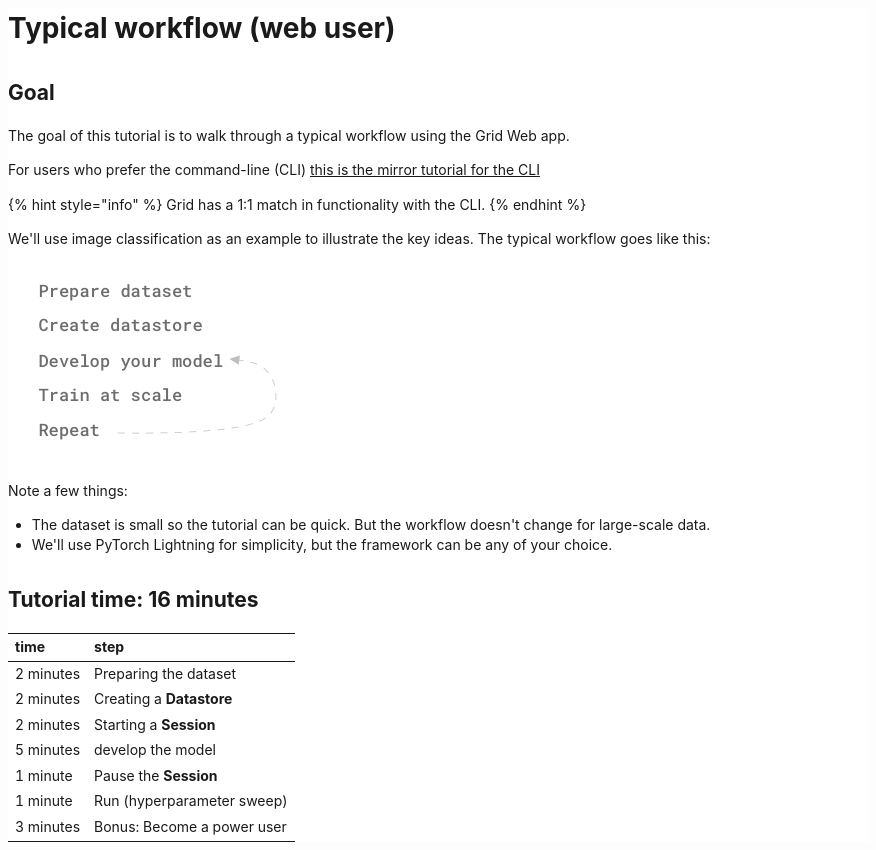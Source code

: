 # Typical workflow \(web user\)

## Goal

The goal of this tutorial is to walk through a typical workflow using the Grid Web app.

For users who prefer the command-line \(CLI\)  [this is the mirror tutorial for the CLI](typical-workflow-cli-user.md)

{% hint style="info" %}
Grid has a 1:1 match in functionality with the CLI. 
{% endhint %}

We'll use image classification as an example to illustrate the key ideas.  The typical workflow goes like this:

![](../.gitbook/assets/image%20%28135%29.png)

Note a few things:

* The dataset is small so the tutorial can be quick. But the workflow doesn't change for large-scale data.
* We'll use PyTorch Lightning for simplicity, but the framework can be any of your choice.

## **Tutorial time: 16 minutes**

| time | step |
| :--- | :--- |
| 2 minutes | Preparing the dataset |
| 2 minutes | Creating a **Datastore** |
| 2 minutes | Starting a **Session** |
| 5 minutes | develop the model |
| 1 minute | Pause the **Session** |
| 1 minute | Run \(hyperparameter sweep\) |
| 3 minutes | Bonus: Become a power user |

